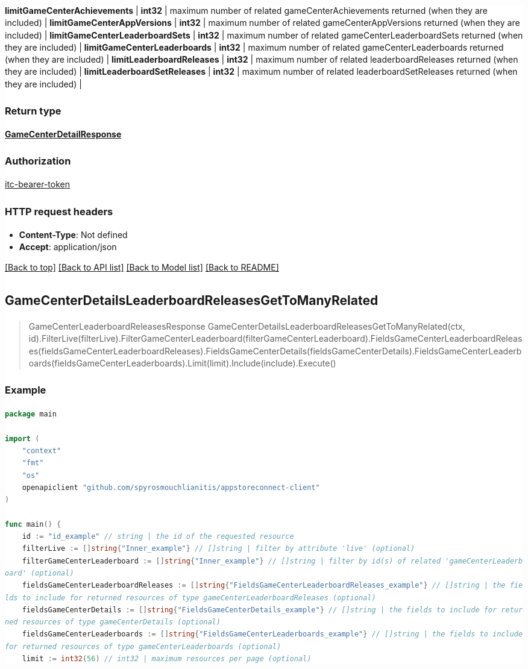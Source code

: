  **limitGameCenterAchievements** | **int32** | maximum number of related gameCenterAchievements returned (when they are included) | 
 **limitGameCenterAppVersions** | **int32** | maximum number of related gameCenterAppVersions returned (when they are included) | 
 **limitGameCenterLeaderboardSets** | **int32** | maximum number of related gameCenterLeaderboardSets returned (when they are included) | 
 **limitGameCenterLeaderboards** | **int32** | maximum number of related gameCenterLeaderboards returned (when they are included) | 
 **limitLeaderboardReleases** | **int32** | maximum number of related leaderboardReleases returned (when they are included) | 
 **limitLeaderboardSetReleases** | **int32** | maximum number of related leaderboardSetReleases returned (when they are included) | 

### Return type

[**GameCenterDetailResponse**](GameCenterDetailResponse.md)

### Authorization

[itc-bearer-token](../README.md#itc-bearer-token)

### HTTP request headers

- **Content-Type**: Not defined
- **Accept**: application/json

[[Back to top]](#) [[Back to API list]](../README.md#documentation-for-api-endpoints)
[[Back to Model list]](../README.md#documentation-for-models)
[[Back to README]](../README.md)


## GameCenterDetailsLeaderboardReleasesGetToManyRelated

> GameCenterLeaderboardReleasesResponse GameCenterDetailsLeaderboardReleasesGetToManyRelated(ctx, id).FilterLive(filterLive).FilterGameCenterLeaderboard(filterGameCenterLeaderboard).FieldsGameCenterLeaderboardReleases(fieldsGameCenterLeaderboardReleases).FieldsGameCenterDetails(fieldsGameCenterDetails).FieldsGameCenterLeaderboards(fieldsGameCenterLeaderboards).Limit(limit).Include(include).Execute()



### Example

```go
package main

import (
	"context"
	"fmt"
	"os"
	openapiclient "github.com/spyrosmouchlianitis/appstoreconnect-client"
)

func main() {
	id := "id_example" // string | the id of the requested resource
	filterLive := []string{"Inner_example"} // []string | filter by attribute 'live' (optional)
	filterGameCenterLeaderboard := []string{"Inner_example"} // []string | filter by id(s) of related 'gameCenterLeaderboard' (optional)
	fieldsGameCenterLeaderboardReleases := []string{"FieldsGameCenterLeaderboardReleases_example"} // []string | the fields to include for returned resources of type gameCenterLeaderboardReleases (optional)
	fieldsGameCenterDetails := []string{"FieldsGameCenterDetails_example"} // []string | the fields to include for returned resources of type gameCenterDetails (optional)
	fieldsGameCenterLeaderboards := []string{"FieldsGameCenterLeaderboards_example"} // []string | the fields to include for returned resources of type gameCenterLeaderboards (optional)
	limit := int32(56) // int32 | maximum resources per page (optional)
```